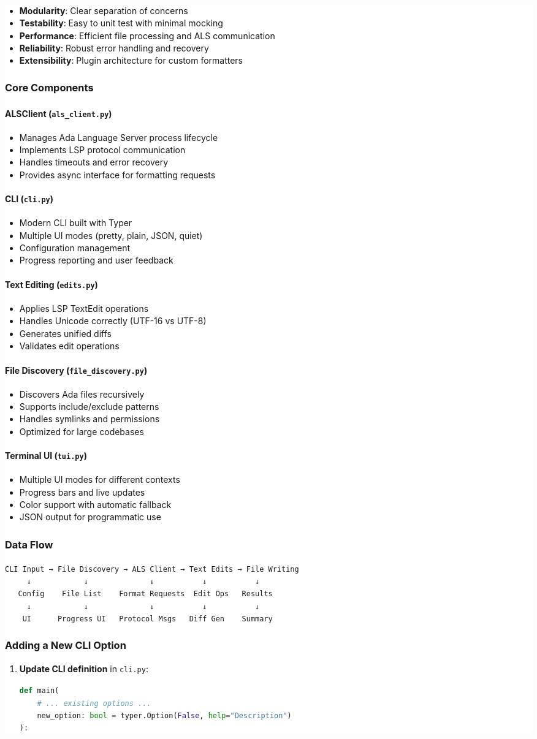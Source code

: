 - **Modularity**: Clear separation of concerns
- **Testability**: Easy to unit test with minimal mocking
- **Performance**: Efficient file processing and ALS communication
- **Reliability**: Robust error handling and recovery
- **Extensibility**: Plugin architecture for custom formatters

### Core Components

#### ALSClient (`als_client.py`)
- Manages Ada Language Server process lifecycle
- Implements LSP protocol communication
- Handles timeouts and error recovery
- Provides async interface for formatting requests

#### CLI (`cli.py`)
- Modern CLI built with Typer
- Multiple UI modes (pretty, plain, JSON, quiet)
- Configuration management
- Progress reporting and user feedback

#### Text Editing (`edits.py`)
- Applies LSP TextEdit operations
- Handles Unicode correctly (UTF-16 vs UTF-8)
- Generates unified diffs
- Validates edit operations

#### File Discovery (`file_discovery.py`)
- Discovers Ada files recursively
- Supports include/exclude patterns
- Handles symlinks and permissions
- Optimized for large codebases

#### Terminal UI (`tui.py`)
- Multiple UI modes for different contexts
- Progress bars and live updates
- Color support with automatic fallback
- JSON output for programmatic use

### Data Flow

```
CLI Input → File Discovery → ALS Client → Text Edits → File Writing
     ↓            ↓              ↓           ↓           ↓
   Config    File List    Format Requests  Edit Ops   Results
     ↓            ↓              ↓           ↓           ↓
    UI      Progress UI   Protocol Msgs   Diff Gen    Summary
```

### Adding a New CLI Option

1. **Update CLI definition** in `cli.py`:
   ```python
   def main(
       # ... existing options ...
       new_option: bool = typer.Option(False, help="Description")
   ):
   ```

